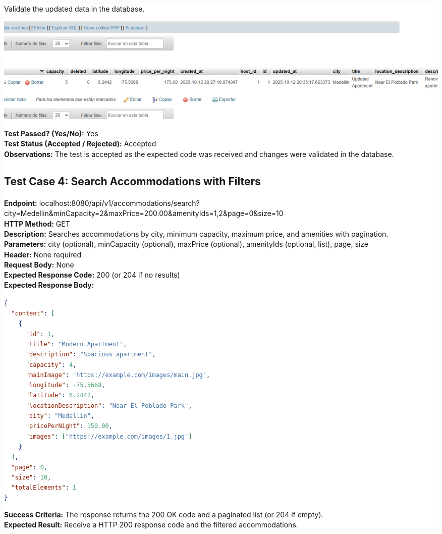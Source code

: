 Validate the updated data in the database.  

![update_accommodation_db](/docs/assets/update_accommodation_db.png)

**Test Passed? (Yes/No):** Yes  
**Test Status (Accepted / Rejected):** Accepted  
**Observations:** The test is accepted as the expected code was received and changes were validated in the database.  

## Test Case 4: Search Accommodations with Filters

**Endpoint:** localhost:8080/api/v1/accommodations/search?city=Medellin&minCapacity=2&maxPrice=200.00&amenityIds=1,2&page=0&size=10  
**HTTP Method:** GET  
**Description:** Searches accommodations by city, minimum capacity, maximum price, and amenities with pagination.  
**Parameters:** city (optional), minCapacity (optional), maxPrice (optional), amenityIds (optional, list), page, size  
**Header:** None required  
**Request Body:** None  
**Expected Response Code:** 200 (or 204 if no results)  
**Expected Response Body:**  
```json
{
  "content": [
    {
      "id": 1,
      "title": "Modern Apartment",
      "description": "Spacious apartment",
      "capacity": 4,
      "mainImage": "https://example.com/images/main.jpg",
      "longitude": -75.5668,
      "latitude": 6.2442,
      "locationDescription": "Near El Poblado Park",
      "city": "Medellin",
      "pricePerNight": 150.00,
      "images": ["https://example.com/images/1.jpg"]
    }
  ],
  "page": 0,
  "size": 10,
  "totalElements": 1
}
```  
**Success Criteria:** The response returns the 200 OK code and a paginated list (or 204 if empty).  
**Expected Result:** Receive a HTTP 200 response code and the filtered accommodations.  
